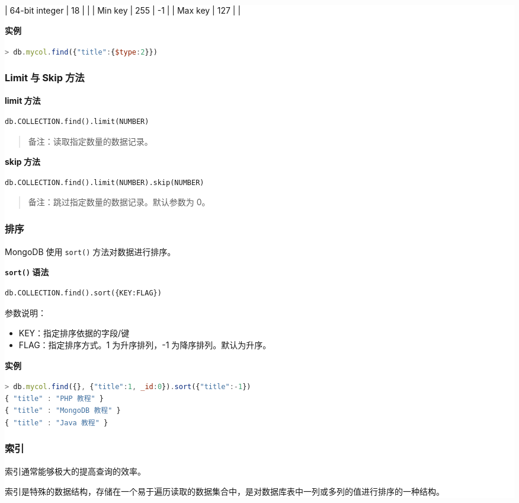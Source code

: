 | 64-bit integer          | 18       |          |
| Min key                 | 255      | -1       |
| Max key                 | 127      |          |

**实例**

```javascript
> db.mycol.find({"title":{$type:2}})
```

### Limit 与 Skip 方法

**limit 方法**

```
db.COLLECTION.find().limit(NUMBER)
```

> 备注：读取指定数量的数据记录。

**skip 方法**

```
db.COLLECTION.find().limit(NUMBER).skip(NUMBER)
```

> 备注：跳过指定数量的数据记录。默认参数为 0。

### 排序

MongoDB 使用 `sort()` 方法对数据进行排序。

**`sort()` 语法**

```
db.COLLECTION.find().sort({KEY:FLAG})
```

参数说明：

- KEY：指定排序依据的字段/键
- FLAG：指定排序方式。1 为升序排列，-1 为降序排列。默认为升序。

**实例**

```javascript
> db.mycol.find({}, {"title":1, _id:0}).sort({"title":-1})
{ "title" : "PHP 教程" }
{ "title" : "MongoDB 教程" }
{ "title" : "Java 教程" }
```

### 索引

索引通常能够极大的提高查询的效率。

索引是特殊的数据结构，存储在一个易于遍历读取的数据集合中，是对数据库表中一列或多列的值进行排序的一种结构。
